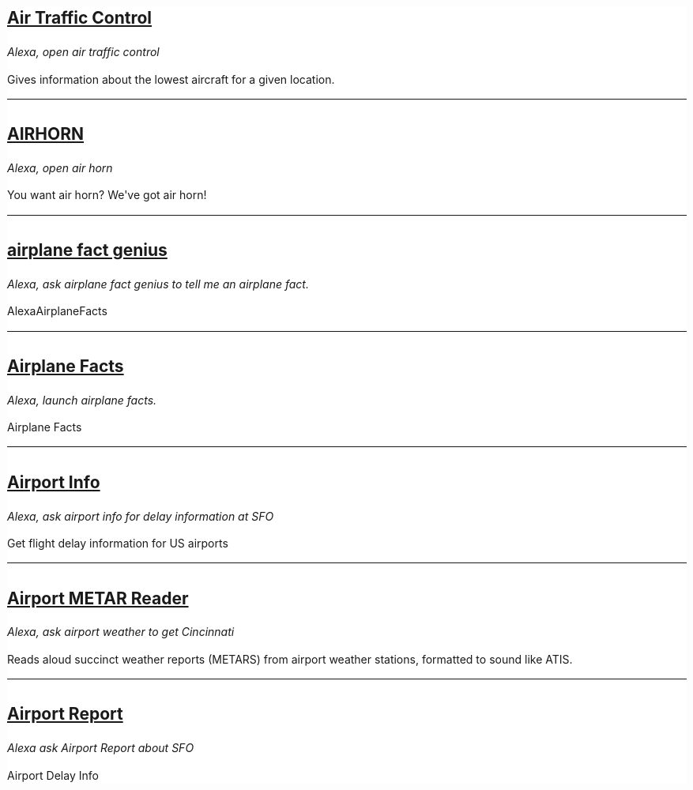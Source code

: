 ## [Air Traffic Control](skills/B01MQK7UZ8)

*Alexa, open air traffic control*

Gives information about the lowest aircraft for a given location.

***

## [AIRHORN](skills/B01NCP8NAN)

*Alexa, open air horn*

You want air horn? We've got air horn!

***

## [airplane fact genius](skills/B01IUT35G8)

*Alexa, ask airplane fact genius to tell me an airplane fact.*

AlexaAirplaneFacts

***

## [Airplane Facts](skills/B01KRLG6MC)

*Alexa, launch airplane facts.*

Airplane Facts

***

## [Airport Info](skills/B01GDFAAUK)

*Alexa, ask airport info for delay information at SFO*

Get flight delay information for US airports

***

## [Airport METAR Reader](skills/B01F9KW5G2)

*Alexa, ask airport weather to get Cincinnati*

Reads aloud succinct weather reports (METARS) from airport weather stations, formatted to sound like ATIS.

***

## [Airport Report](skills/B01F6MODVS)

*Alexa ask Airport Report about SFO*

Airport Delay Info
